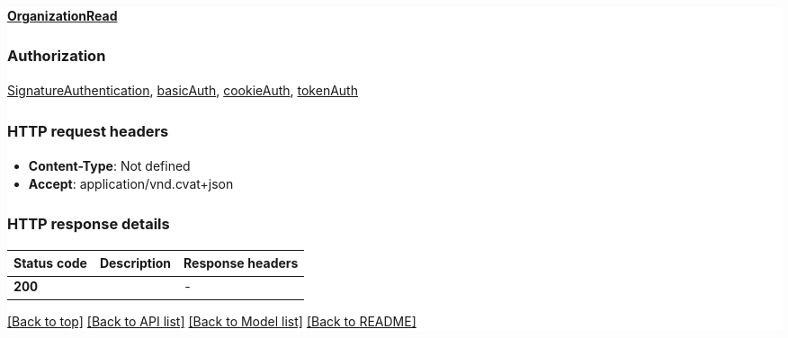 [**OrganizationRead**](OrganizationRead.md)

### Authorization

[SignatureAuthentication](../README.md#SignatureAuthentication), [basicAuth](../README.md#basicAuth), [cookieAuth](../README.md#cookieAuth), [tokenAuth](../README.md#tokenAuth)

### HTTP request headers

 - **Content-Type**: Not defined
 - **Accept**: application/vnd.cvat+json


### HTTP response details

| Status code | Description | Response headers |
|-------------|-------------|------------------|
**200** |  |  -  |

[[Back to top]](#) [[Back to API list]](../README.md#documentation-for-api-endpoints) [[Back to Model list]](../README.md#documentation-for-models) [[Back to README]](../README.md)

